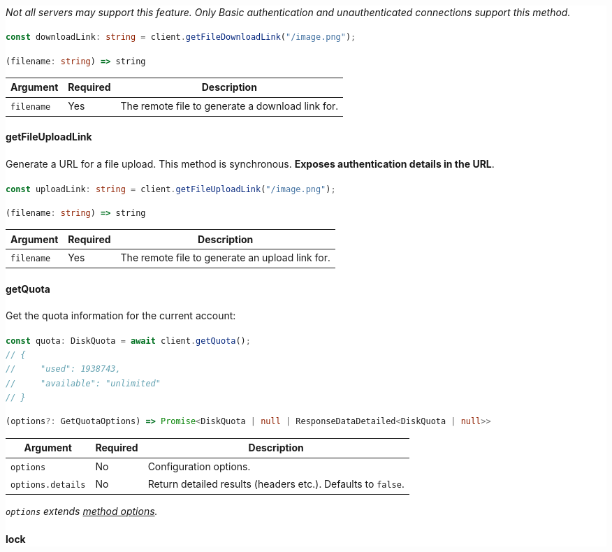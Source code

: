 _Not all servers may support this feature. Only Basic authentication and unauthenticated connections support this method._

```typescript
const downloadLink: string = client.getFileDownloadLink("/image.png");
```

```typescript
(filename: string) => string
```

| Argument          | Required  | Description                                   |
|-------------------|-----------|-----------------------------------------------|
| `filename`        | Yes       | The remote file to generate a download link for. |

#### getFileUploadLink

Generate a URL for a file upload. This method is synchronous. **Exposes authentication details in the URL**.

```typescript
const uploadLink: string = client.getFileUploadLink("/image.png");
```

```typescript
(filename: string) => string
```

| Argument          | Required  | Description                                   |
|-------------------|-----------|-----------------------------------------------|
| `filename`        | Yes       | The remote file to generate an upload link for. |

#### getQuota

Get the quota information for the current account:

```typescript
const quota: DiskQuota = await client.getQuota();
// {
//     "used": 1938743,
//     "available": "unlimited"
// }
```

```typescript
(options?: GetQuotaOptions) => Promise<DiskQuota | null | ResponseDataDetailed<DiskQuota | null>>
```

| Argument          | Required  | Description                                   |
|-------------------|-----------|-----------------------------------------------|
| `options`         | No        | Configuration options.                        |
| `options.details` | No        | Return detailed results (headers etc.). Defaults to `false`. |

_`options` extends [method options](#method-options)._

#### lock
